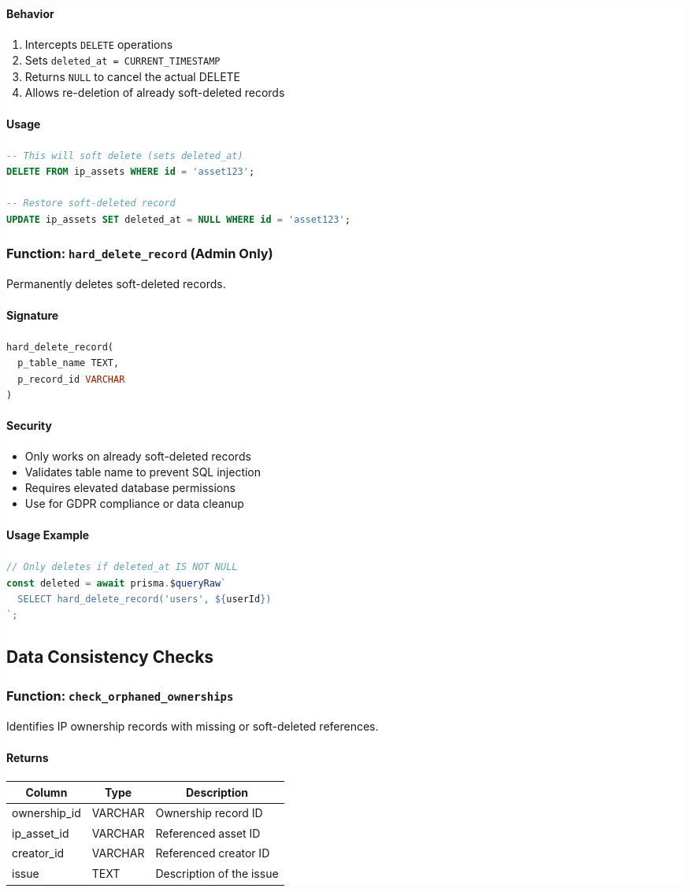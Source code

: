 #### Behavior

1. Intercepts `DELETE` operations
2. Sets `deleted_at = CURRENT_TIMESTAMP`
3. Returns `NULL` to cancel the actual DELETE
4. Allows re-deletion of already soft-deleted records

#### Usage

```sql
-- This will soft delete (sets deleted_at)
DELETE FROM ip_assets WHERE id = 'asset123';

-- Restore soft-deleted record
UPDATE ip_assets SET deleted_at = NULL WHERE id = 'asset123';
```

### Function: `hard_delete_record` (Admin Only)

Permanently deletes soft-deleted records.

#### Signature

```sql
hard_delete_record(
  p_table_name TEXT,
  p_record_id VARCHAR
)
```

#### Security

- Only works on already soft-deleted records
- Validates table name to prevent SQL injection
- Requires elevated database permissions
- Use for GDPR compliance or data cleanup

#### Usage Example

```typescript
// Only deletes if deleted_at IS NOT NULL
const deleted = await prisma.$queryRaw`
  SELECT hard_delete_record('users', ${userId})
`;
```

## Data Consistency Checks

### Function: `check_orphaned_ownerships`

Identifies IP ownership records with missing or soft-deleted references.

#### Returns

| Column | Type | Description |
|--------|------|-------------|
| ownership_id | VARCHAR | Ownership record ID |
| ip_asset_id | VARCHAR | Referenced asset ID |
| creator_id | VARCHAR | Referenced creator ID |
| issue | TEXT | Description of the issue |
